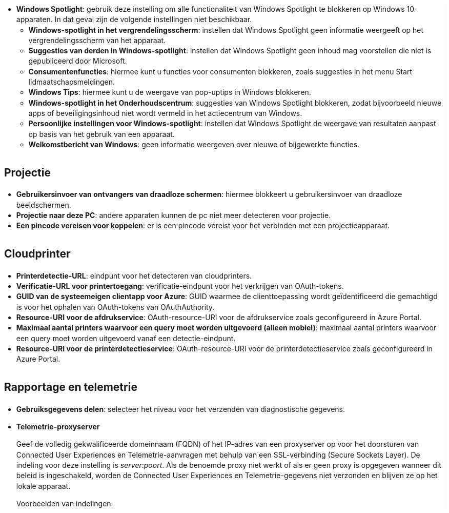 
- **Windows Spotlight**: gebruik deze instelling om alle functionaliteit van Windows Spotlight te blokkeren op Windows 10-apparaten. In dat geval zijn de volgende instellingen niet beschikbaar.
    - **Windows-spotlight in het vergrendelingsscherm**: instellen dat Windows Spotlight geen informatie weergeeft op het vergrendelingsscherm van het apparaat.
    - **Suggesties van derden in Windows-spotlight**: instellen dat Windows Spotlight geen inhoud mag voorstellen die niet is gepubliceerd door Microsoft.
    - **Consumentenfuncties**: hiermee kunt u functies voor consumenten blokkeren, zoals suggesties in het menu Start lidmaatschapsmeldingen.
    - **Windows Tips**: hiermee kunt u de weergave van pop-uptips in Windows blokkeren.
    - **Windows-spotlight in het Onderhoudscentrum**: suggesties van Windows Spotlight blokkeren, zodat bijvoorbeeld nieuwe apps of beveiligingsinhoud niet wordt vermeld in het actiecentrum van Windows.
    - **Persoonlijke instellingen voor Windows-spotlight**: instellen dat Windows Spotlight de weergave van resultaten aanpast op basis van het gebruik van een apparaat.
    - **Welkomstbericht van Windows**: geen informatie weergeven over nieuwe of bijgewerkte functies.


## <a name="projection"></a>Projectie

- **Gebruikersinvoer van ontvangers van draadloze schermen**: hiermee blokkeert u gebruikersinvoer van draadloze beeldschermen.
- **Projectie naar deze PC**: andere apparaten kunnen de pc niet meer detecteren voor projectie.
- **Een pincode vereisen voor koppelen**: er is een pincode vereist voor het verbinden met een projectieapparaat.

## <a name="cloud-printer"></a>Cloudprinter

- **Printerdetectie-URL**: eindpunt voor het detecteren van cloudprinters.
- **Verificatie-URL voor printertoegang**: verificatie-eindpunt voor het verkrijgen van OAuth-tokens.
- **GUID van de systeemeigen clientapp voor Azure**: GUID waarmee de clienttoepassing wordt geïdentificeerd die gemachtigd is voor het ophalen van OAuth-tokens van OAuthAuthority.
- **Resource-URI voor de afdrukservice**: OAuth-resource-URI voor de afdrukservice zoals geconfigureerd in Azure Portal.
- **Maximaal aantal printers waarvoor een query moet worden uitgevoerd (alleen mobiel)**: maximaal aantal printers waarvoor een query moet worden uitgevoerd vanaf een detectie-eindpunt.
- **Resource-URI voor de printerdetectieservice**: OAuth-resource-URI voor de printerdetectieservice zoals geconfigureerd in Azure Portal.

## <a name="reporting-and-telemetry"></a>Rapportage en telemetrie

- **Gebruiksgegevens delen**: selecteer het niveau voor het verzenden van diagnostische gegevens.
- **Telemetrie-proxyserver**

  Geef de volledig gekwalificeerde domeinnaam (FQDN) of het IP-adres van een proxyserver op voor het doorsturen van Connected User Experiences en Telemetrie-aanvragen met behulp van een SSL-verbinding (Secure Sockets Layer). De indeling voor deze instelling is *server*:*poort*. Als de benoemde proxy niet werkt of als er geen proxy is opgegeven wanneer dit beleid is ingeschakeld, worden de Connected User Experiences en Telemetrie-gegevens niet verzonden en blijven ze op het lokale apparaat.

   Voorbeelden van indelingen:
